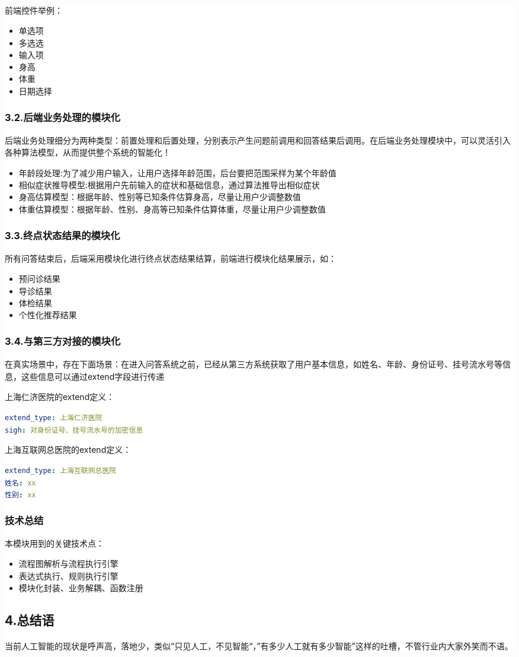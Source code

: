 前端控件举例：

- 单选项
- 多选选
- 输入项
- 身高  
- 体重
- 日期选择

### 3.2.后端业务处理的模块化

后端业务处理细分为两种类型：前置处理和后置处理，分别表示产生问题前调用和回答结果后调用。在后端业务处理模块中，可以灵活引入各种算法模型，从而提供整个系统的智能化！

- 年龄段处理:为了减少用户输入，让用户选择年龄范围，后台要把范围采样为某个年龄值
- 相似症状推导模型:根据用户先前输入的症状和基础信息，通过算法推导出相似症状
- 身高估算模型：根据年龄、性别等已知条件估算身高，尽量让用户少调整数值
- 体重估算模型：根据年龄、性别、身高等已知条件估算体重，尽量让用户少调整数值

### 3.3.终点状态结果的模块化

所有问答结束后，后端采用模块化进行终点状态结果结算，前端进行模块化结果展示，如：

- 预问诊结果
- 导诊结果
- 体检结果
- 个性化推荐结果

### 3.4.与第三方对接的模块化

在真实场景中，存在下面场景：在进入问答系统之前，已经从第三方系统获取了用户基本信息，如姓名、年龄、身份证号、挂号流水号等信息，这些信息可以通过extend字段进行传递

上海仁济医院的extend定义：
```yaml
extend_type: 上海仁济医院
sigh: 对身份证号、挂号流水号的加密信息
```
上海互联网总医院的extend定义：
```yaml
extend_type: 上海互联网总医院
姓名: xx
性别: xx
```

### 技术总结

本模块用到的关键技术点：

- 流程图解析与流程执行引擎
- 表达式执行、规则执行引擎
- 模块化封装、业务解耦、函数注册

## 4.总结语

当前人工智能的现状是呼声高，落地少，类似“只见人工，不见智能“，”有多少人工就有多少智能”这样的吐槽，不管行业内大家外笑而不语。
